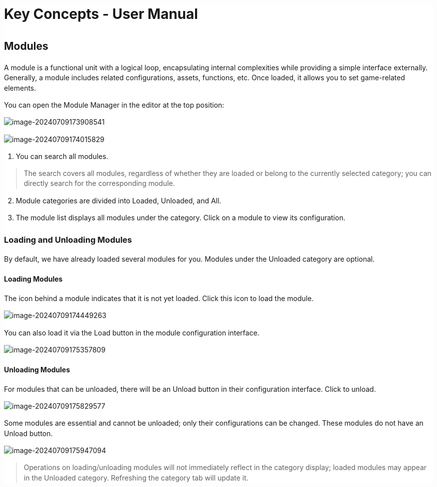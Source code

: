 # Key Concepts - User Manual

## Modules

A module is a functional unit with a logical loop, encapsulating internal complexities while providing a simple interface externally. Generally, a module includes related configurations, assets, functions, etc. Once loaded, it allows you to set game-related elements.

You can open the Module Manager in the editor at the top position:

![image-20240709173908541](./img/image-20240709173908541.png)

![image-20240709174015829](./img/image-20240709174015829.png)

1. You can search all modules.

> The search covers all modules, regardless of whether they are loaded or belong to the currently selected category; you can directly search for the corresponding module.

2. Module categories are divided into Loaded, Unloaded, and All.

3. The module list displays all modules under the category. Click on a module to view its configuration.

### Loading and Unloading Modules

By default, we have already loaded several modules for you. Modules under the Unloaded category are optional.

#### Loading Modules

The icon behind a module indicates that it is not yet loaded. Click this icon to load the module.

![image-20240709174449263](./img/image-20240709174449263.png)

You can also load it via the Load button in the module configuration interface.

![image-20240709175357809](./img/image-20240709175357809.png)

#### Unloading Modules

For modules that can be unloaded, there will be an Unload button in their configuration interface. Click to unload.

![image-20240709175829577](./img/image-20240709175829577.png)

Some modules are essential and cannot be unloaded; only their configurations can be changed. These modules do not have an Unload button.

![image-20240709175947094](./img/image-20240709175947094.png)

> Operations on loading/unloading modules will not immediately reflect in the category display; loaded modules may appear in the Unloaded category. Refreshing the category tab will update it.

